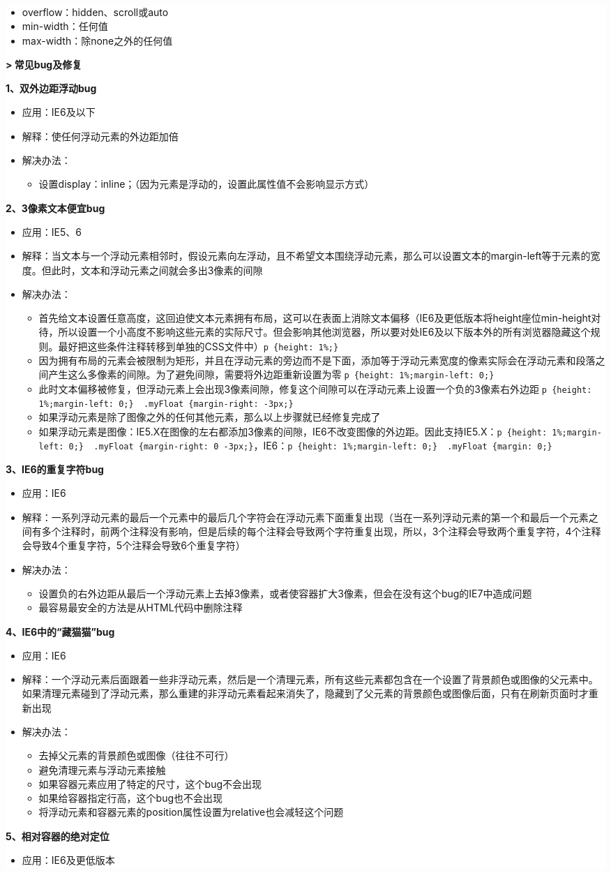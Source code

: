 - overflow：hidden、scroll或auto
- min-width：任何值
- max-width：除none之外的任何值

**> 常见bug及修复**

**1、双外边距浮动bug**

- 应用：IE6及以下

- 解释：使任何浮动元素的外边距加倍

- 解决办法：
	- 设置display：inline；（因为元素是浮动的，设置此属性值不会影响显示方式）

**2、3像素文本便宜bug**

- 应用：IE5、6

- 解释：当文本与一个浮动元素相邻时，假设元素向左浮动，且不希望文本围绕浮动元素，那么可以设置文本的margin-left等于元素的宽度。但此时，文本和浮动元素之间就会多出3像素的间隙

- 解决办法：
	- 首先给文本设置任意高度，这回迫使文本元素拥有布局，这可以在表面上消除文本偏移（IE6及更低版本将height座位min-height对待，所以设置一个小高度不影响这些元素的实际尺寸。但会影响其他浏览器，所以要对处IE6及以下版本外的所有浏览器隐藏这个规则。最好把这些条件注释转移到单独的CSS文件中）`p {height: 1%;}`
	- 因为拥有布局的元素会被限制为矩形，并且在浮动元素的旁边而不是下面，添加等于浮动元素宽度的像素实际会在浮动元素和段落之间产生这么多像素的间隙。为了避免间隙，需要将外边距重新设置为零 `p {height: 1%;margin-left: 0;}`
	- 此时文本偏移被修复，但浮动元素上会出现3像素间隙，修复这个间隙可以在浮动元素上设置一个负的3像素右外边距  `p {height: 1%;margin-left: 0;}  .myFloat {margin-right: -3px;}`
	- 如果浮动元素是除了图像之外的任何其他元素，那么以上步骤就已经修复完成了
	- 如果浮动元素是图像：IE5.X在图像的左右都添加3像素的间隙，IE6不改变图像的外边距。因此支持IE5.X：`p {height: 1%;margin-left: 0;}  .myFloat {margin-right: 0 -3px;}`，IE6：`p {height: 1%;margin-left: 0;}  .myFloat {margin: 0;}`

**3、IE6的重复字符bug**

- 应用：IE6

- 解释：一系列浮动元素的最后一个元素中的最后几个字符会在浮动元素下面重复出现（当在一系列浮动元素的第一个和最后一个元素之间有多个注释时，前两个注释没有影响，但是后续的每个注释会导致两个字符重复出现，所以，3个注释会导致两个重复字符，4个注释会导致4个重复字符，5个注释会导致6个重复字符）

- 解决办法：
	- 设置负的右外边距从最后一个浮动元素上去掉3像素，或者使容器扩大3像素，但会在没有这个bug的IE7中造成问题
	- 最容易最安全的方法是从HTML代码中删除注释

**4、IE6中的“藏猫猫”bug**

- 应用：IE6

- 解释：一个浮动元素后面跟着一些非浮动元素，然后是一个清理元素，所有这些元素都包含在一个设置了背景颜色或图像的父元素中。如果清理元素碰到了浮动元素，那么重建的非浮动元素看起来消失了，隐藏到了父元素的背景颜色或图像后面，只有在刷新页面时才重新出现

- 解决办法：
	- 去掉父元素的背景颜色或图像（往往不可行）
	- 避免清理元素与浮动元素接触
	- 如果容器元素应用了特定的尺寸，这个bug不会出现
	- 如果给容器指定行高，这个bug也不会出现
	- 将浮动元素和容器元素的position属性设置为relative也会减轻这个问题

**5、相对容器的绝对定位**

- 应用：IE6及更低版本
